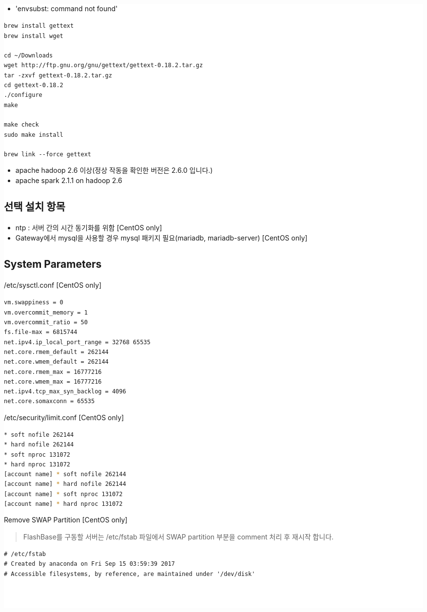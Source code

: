 - 'envsubst: command not found'
``` console
brew install gettext
brew install wget

cd ~/Downloads
wget http://ftp.gnu.org/gnu/gettext/gettext-0.18.2.tar.gz
tar -zxvf gettext-0.18.2.tar.gz
cd gettext-0.18.2
./configure
make

make check
sudo make install

brew link --force gettext

```

- apache hadoop 2.6 이상(정상 작동을 확인한 버전은 2.6.0 입니다.)
- apache spark 2.1.1 on hadoop 2.6 


선택 설치 항목
-----------------------
- ntp : 서버 간의 시간 동기화를 위함 [CentOS only]
- Gateway에서 mysql을 사용할 경우 mysql 패키지 필요(mariadb, mariadb-server) [CentOS only]


System Parameters 
-------------------
/etc/sysctl.conf [CentOS only]
<pre><code>vm.swappiness = 0 
vm.overcommit_memory = 1 
vm.overcommit_ratio = 50 
fs.file-max = 6815744 
net.ipv4.ip_local_port_range = 32768 65535 
net.core.rmem_default = 262144 
net.core.wmem_default = 262144 
net.core.rmem_max = 16777216 
net.core.wmem_max = 16777216
net.ipv4.tcp_max_syn_backlog = 4096 
net.core.somaxconn = 65535
</code></pre>

/etc/security/limit.conf [CentOS only]
```bash
* soft nofile 262144
* hard nofile 262144
* soft nproc 131072 
* hard nproc 131072
[account name] * soft nofile 262144
[account name] * hard nofile 262144
[account name] * soft nproc 131072 
[account name] * hard nproc 131072
```
Remove SWAP Partition [CentOS only]
> FlashBase를 구동할 서버는 /etc/fstab 파일에서 SWAP partition 부분을 comment 처리 후 재시작 합니다.
<pre><code># /etc/fstab
# Created by anaconda on Fri Sep 15 03:59:39 2017
# Accessible filesystems, by reference, are maintained under '/dev/disk'